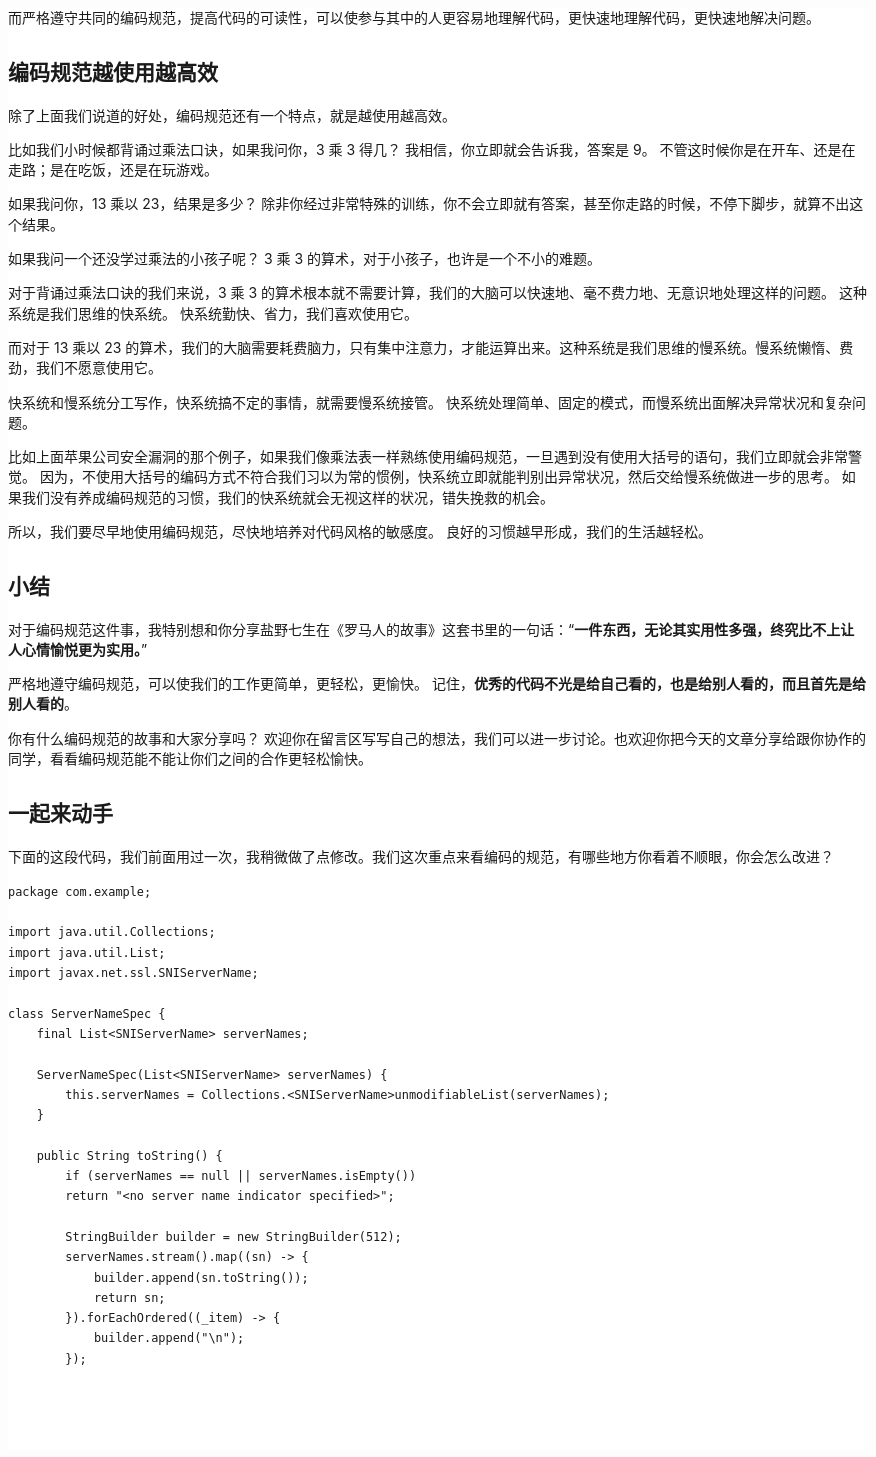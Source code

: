<p>而严格遵守共同的编码规范，提高代码的可读性，可以使参与其中的人更容易地理解代码，更快速地理解代码，更快速地解决问题。</p>

<h2 id="编码规范越使用越高效">编码规范越使用越高效</h2>

<p>除了上面我们说道的好处，编码规范还有一个特点，就是越使用越高效。</p>

<p>比如我们小时候都背诵过乘法口诀，如果我问你，3 乘 3 得几？ 我相信，你立即就会告诉我，答案是 9。 不管这时候你是在开车、还是在走路；是在吃饭，还是在玩游戏。</p>

<p>如果我问你，13 乘以 23，结果是多少？ 除非你经过非常特殊的训练，你不会立即就有答案，甚至你走路的时候，不停下脚步，就算不出这个结果。</p>

<p>如果我问一个还没学过乘法的小孩子呢？ 3 乘 3 的算术，对于小孩子，也许是一个不小的难题。</p>

<p>对于背诵过乘法口诀的我们来说，3 乘 3 的算术根本就不需要计算，我们的大脑可以快速地、毫不费力地、无意识地处理这样的问题。 这种系统是我们思维的快系统。 快系统勤快、省力，我们喜欢使用它。</p>

<p>而对于 13 乘以 23 的算术，我们的大脑需要耗费脑力，只有集中注意力，才能运算出来。这种系统是我们思维的慢系统。慢系统懒惰、费劲，我们不愿意使用它。</p>

<p>快系统和慢系统分工写作，快系统搞不定的事情，就需要慢系统接管。 快系统处理简单、固定的模式，而慢系统出面解决异常状况和复杂问题。</p>

<p>比如上面苹果公司安全漏洞的那个例子，如果我们像乘法表一样熟练使用编码规范，一旦遇到没有使用大括号的语句，我们立即就会非常警觉。 因为，不使用大括号的编码方式不符合我们习以为常的惯例，快系统立即就能判别出异常状况，然后交给慢系统做进一步的思考。 如果我们没有养成编码规范的习惯，我们的快系统就会无视这样的状况，错失挽救的机会。</p>

<p>所以，我们要尽早地使用编码规范，尽快地培养对代码风格的敏感度。 良好的习惯越早形成，我们的生活越轻松。</p>

<h2 id="小结">小结</h2>

<p>对于编码规范这件事，我特别想和你分享盐野七生在《罗马人的故事》这套书里的一句话：“<strong>一件东西，无论其实用性多强，终究比不上让人心情愉悦更为实用。</strong>”</p>

<p>严格地遵守编码规范，可以使我们的工作更简单，更轻松，更愉快。 记住，<strong>优秀的代码不光是给自己看的，也是给别人看的，而且首先是给别人看的</strong>。</p>

<p>你有什么编码规范的故事和大家分享吗？ 欢迎你在留言区写写自己的想法，我们可以进一步讨论。也欢迎你把今天的文章分享给跟你协作的同学，看看编码规范能不能让你们之间的合作更轻松愉快。</p>

<h2 id="一起来动手-1">一起来动手</h2>

<p>下面的这段代码，我们前面用过一次，我稍微做了点修改。我们这次重点来看编码的规范，有哪些地方你看着不顺眼，你会怎么改进？</p>

<pre><code>package com.example;

import java.util.Collections;
import java.util.List;
import javax.net.ssl.SNIServerName;

class ServerNameSpec {
    final List&lt;SNIServerName&gt; serverNames;

    ServerNameSpec(List&lt;SNIServerName&gt; serverNames) {
        this.serverNames = Collections.&lt;SNIServerName&gt;unmodifiableList(serverNames);
    }
     
    public String toString() {
        if (serverNames == null || serverNames.isEmpty())
        return &quot;&lt;no server name indicator specified&gt;&quot;;
        
        StringBuilder builder = new StringBuilder(512);
        serverNames.stream().map((sn) -&gt; {
            builder.append(sn.toString());
            return sn;
        }).forEachOrdered((_item) -&gt; {
            builder.append(&quot;\n&quot;);
        });
     